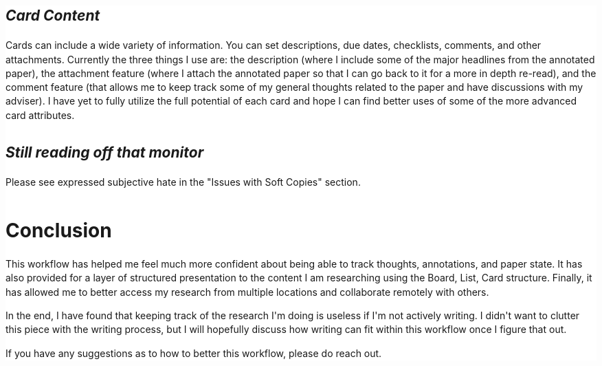 ## *Card Content*
Cards can include a wide variety of information. You can set descriptions, due dates, checklists, comments, and other attachments. Currently the three things I use are: the description (where I include some of the major headlines from the annotated paper), the attachment feature (where I attach the annotated paper so that I can go back to it for a more in depth re-read), and the comment feature (that allows me to keep track some of my general thoughts related to the paper and have discussions with my adviser). I have yet to fully utilize the full potential of each card and hope I can find better uses of some of the more advanced card attributes.

## *Still reading off that monitor*
Please see expressed subjective hate in the "Issues with Soft Copies" section.

# Conclusion
This workflow has helped me feel much more confident about being able to track thoughts, annotations, and paper state. It has also provided for a layer of structured presentation to the content I am researching using the Board, List, Card structure. Finally, it has allowed me to better access my research from multiple locations and collaborate remotely with others. 

In the end, I have found that keeping track of the research I'm doing is useless if I'm not actively writing. I didn't want to clutter this piece with the writing process, but I will hopefully discuss how writing can fit within this workflow once I figure that out. 

If you have any suggestions as to how to better this workflow, please do reach out.